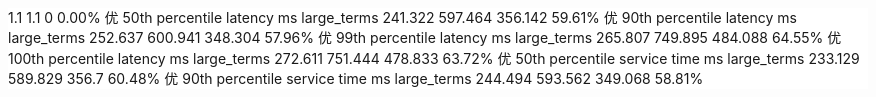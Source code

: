 <td>1.1</td>
<td>1.1</td>
<td>0</td>
<td>0.00%</td>
<td>优</td>
</tr>
<tr>
<td>50th percentile latency</td>
<td>ms</td>
<td>large_terms</td>
<td>241.322</td>
<td>597.464</td>
<td>356.142</td>
<td>59.61%</td>
<td>优</td>
</tr>
<tr>
<td>90th percentile latency</td>
<td>ms</td>
<td>large_terms</td>
<td>252.637</td>
<td>600.941</td>
<td>348.304</td>
<td>57.96%</td>
<td>优</td>
</tr>
<tr>
<td>99th percentile latency</td>
<td>ms</td>
<td>large_terms</td>
<td>265.807</td>
<td>749.895</td>
<td>484.088</td>
<td>64.55%</td>
<td>优</td>
</tr>
<tr>
<td>100th percentile latency</td>
<td>ms</td>
<td>large_terms</td>
<td>272.611</td>
<td>751.444</td>
<td>478.833</td>
<td>63.72%</td>
<td>优</td>
</tr>
<tr>
<td>50th percentile service  time</td>
<td>ms</td>
<td>large_terms</td>
<td>233.129</td>
<td>589.829</td>
<td>356.7</td>
<td>60.48%</td>
<td>优</td>
</tr>
<tr>
<td>90th percentile service  time</td>
<td>ms</td>
<td>large_terms</td>
<td>244.494</td>
<td>593.562</td>
<td>349.068</td>
<td>58.81%</td>